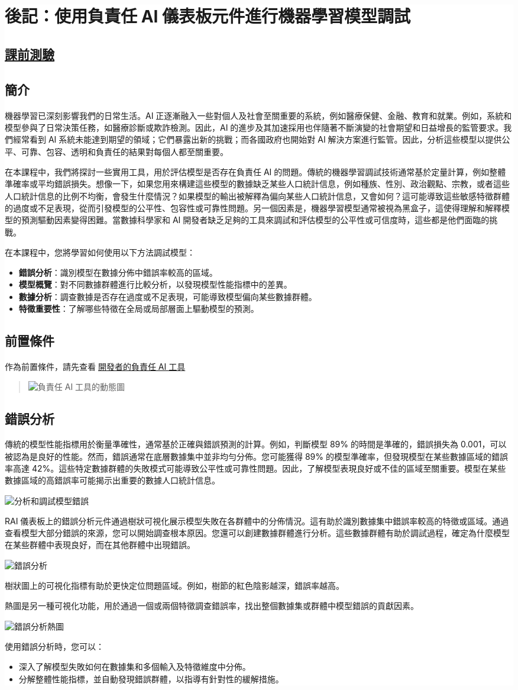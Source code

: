 
# 後記：使用負責任 AI 儀表板元件進行機器學習模型調試

## [課前測驗](https://ff-quizzes.netlify.app/en/ml/)

## 簡介

機器學習已深刻影響我們的日常生活。AI 正逐漸融入一些對個人及社會至關重要的系統，例如醫療保健、金融、教育和就業。例如，系統和模型參與了日常決策任務，如醫療診斷或欺詐檢測。因此，AI 的進步及其加速採用也伴隨著不斷演變的社會期望和日益增長的監管要求。我們經常看到 AI 系統未能達到期望的領域；它們暴露出新的挑戰；而各國政府也開始對 AI 解決方案進行監管。因此，分析這些模型以提供公平、可靠、包容、透明和負責任的結果對每個人都至關重要。

在本課程中，我們將探討一些實用工具，用於評估模型是否存在負責任 AI 的問題。傳統的機器學習調試技術通常基於定量計算，例如整體準確率或平均錯誤損失。想像一下，如果您用來構建這些模型的數據缺乏某些人口統計信息，例如種族、性別、政治觀點、宗教，或者這些人口統計信息的比例不均衡，會發生什麼情況？如果模型的輸出被解釋為偏向某些人口統計信息，又會如何？這可能導致這些敏感特徵群體的過度或不足表現，從而引發模型的公平性、包容性或可靠性問題。另一個因素是，機器學習模型通常被視為黑盒子，這使得理解和解釋模型的預測驅動因素變得困難。當數據科學家和 AI 開發者缺乏足夠的工具來調試和評估模型的公平性或可信度時，這些都是他們面臨的挑戰。

在本課程中，您將學習如何使用以下方法調試模型：

- **錯誤分析**：識別模型在數據分佈中錯誤率較高的區域。
- **模型概覽**：對不同數據群體進行比較分析，以發現模型性能指標中的差異。
- **數據分析**：調查數據是否存在過度或不足表現，可能導致模型偏向某些數據群體。
- **特徵重要性**：了解哪些特徵在全局或局部層面上驅動模型的預測。

## 前置條件

作為前置條件，請先查看 [開發者的負責任 AI 工具](https://www.microsoft.com/ai/ai-lab-responsible-ai-dashboard)

> ![負責任 AI 工具的動態圖](../../../../9-Real-World/2-Debugging-ML-Models/images/rai-overview.gif)

## 錯誤分析

傳統的模型性能指標用於衡量準確性，通常基於正確與錯誤預測的計算。例如，判斷模型 89% 的時間是準確的，錯誤損失為 0.001，可以被認為是良好的性能。然而，錯誤通常在底層數據集中並非均勻分佈。您可能獲得 89% 的模型準確率，但發現模型在某些數據區域的錯誤率高達 42%。這些特定數據群體的失敗模式可能導致公平性或可靠性問題。因此，了解模型表現良好或不佳的區域至關重要。模型在某些數據區域的高錯誤率可能揭示出重要的數據人口統計信息。

![分析和調試模型錯誤](../../../../9-Real-World/2-Debugging-ML-Models/images/ea-error-distribution.png)

RAI 儀表板上的錯誤分析元件通過樹狀可視化展示模型失敗在各群體中的分佈情況。這有助於識別數據集中錯誤率較高的特徵或區域。通過查看模型大部分錯誤的來源，您可以開始調查根本原因。您還可以創建數據群體進行分析。這些數據群體有助於調試過程，確定為什麼模型在某些群體中表現良好，而在其他群體中出現錯誤。

![錯誤分析](../../../../9-Real-World/2-Debugging-ML-Models/images/ea-error-cohort.png)

樹狀圖上的可視化指標有助於更快定位問題區域。例如，樹節的紅色陰影越深，錯誤率越高。

熱圖是另一種可視化功能，用於通過一個或兩個特徵調查錯誤率，找出整個數據集或群體中模型錯誤的貢獻因素。

![錯誤分析熱圖](../../../../9-Real-World/2-Debugging-ML-Models/images/ea-heatmap.png)

使用錯誤分析時，您可以：

* 深入了解模型失敗如何在數據集和多個輸入及特徵維度中分佈。
* 分解整體性能指標，並自動發現錯誤群體，以指導有針對性的緩解措施。
